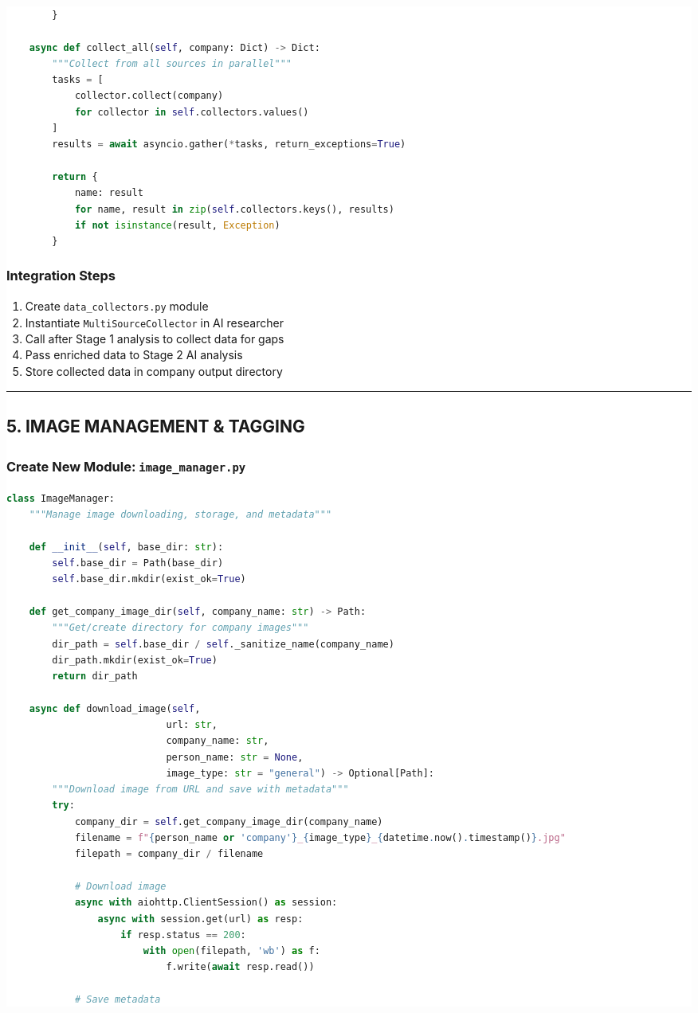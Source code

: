 ```python
        }
    
    async def collect_all(self, company: Dict) -> Dict:
        """Collect from all sources in parallel"""
        tasks = [
            collector.collect(company) 
            for collector in self.collectors.values()
        ]
        results = await asyncio.gather(*tasks, return_exceptions=True)
        
        return {
            name: result 
            for name, result in zip(self.collectors.keys(), results)
            if not isinstance(result, Exception)
        }
```

### Integration Steps
1. Create `data_collectors.py` module
2. Instantiate `MultiSourceCollector` in AI researcher
3. Call after Stage 1 analysis to collect data for gaps
4. Pass enriched data to Stage 2 AI analysis
5. Store collected data in company output directory

---

## 5. IMAGE MANAGEMENT & TAGGING

### Create New Module: `image_manager.py`

```python
class ImageManager:
    """Manage image downloading, storage, and metadata"""
    
    def __init__(self, base_dir: str):
        self.base_dir = Path(base_dir)
        self.base_dir.mkdir(exist_ok=True)
    
    def get_company_image_dir(self, company_name: str) -> Path:
        """Get/create directory for company images"""
        dir_path = self.base_dir / self._sanitize_name(company_name)
        dir_path.mkdir(exist_ok=True)
        return dir_path
    
    async def download_image(self, 
                            url: str, 
                            company_name: str, 
                            person_name: str = None,
                            image_type: str = "general") -> Optional[Path]:
        """Download image from URL and save with metadata"""
        try:
            company_dir = self.get_company_image_dir(company_name)
            filename = f"{person_name or 'company'}_{image_type}_{datetime.now().timestamp()}.jpg"
            filepath = company_dir / filename
            
            # Download image
            async with aiohttp.ClientSession() as session:
                async with session.get(url) as resp:
                    if resp.status == 200:
                        with open(filepath, 'wb') as f:
                            f.write(await resp.read())
            
            # Save metadata
```